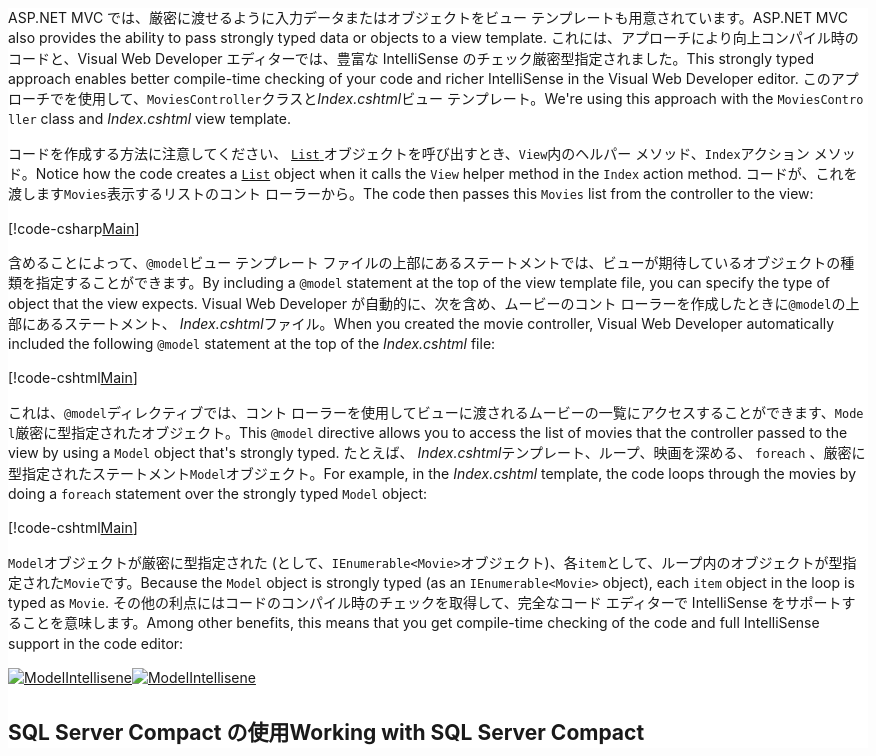 <span data-ttu-id="44f6a-160">ASP.NET MVC では、厳密に渡せるように入力データまたはオブジェクトをビュー テンプレートも用意されています。</span><span class="sxs-lookup"><span data-stu-id="44f6a-160">ASP.NET MVC also provides the ability to pass strongly typed data or objects to a view template.</span></span> <span data-ttu-id="44f6a-161">これには、アプローチにより向上コンパイル時のコードと、Visual Web Developer エディターでは、豊富な IntelliSense のチェック厳密型指定されました。</span><span class="sxs-lookup"><span data-stu-id="44f6a-161">This strongly typed approach enables better compile-time checking of your code and richer IntelliSense in the Visual Web Developer editor.</span></span> <span data-ttu-id="44f6a-162">このアプローチでを使用して、`MoviesController`クラスと*Index.cshtml*ビュー テンプレート。</span><span class="sxs-lookup"><span data-stu-id="44f6a-162">We're using this approach with the `MoviesController` class and *Index.cshtml* view template.</span></span>

<span data-ttu-id="44f6a-163">コードを作成する方法に注意してください、 [ `List` ](https://msdn.microsoft.com/library/6sh2ey19.aspx)オブジェクトを呼び出すとき、`View`内のヘルパー メソッド、`Index`アクション メソッド。</span><span class="sxs-lookup"><span data-stu-id="44f6a-163">Notice how the code creates a [`List`](https://msdn.microsoft.com/library/6sh2ey19.aspx) object when it calls the `View` helper method in the `Index` action method.</span></span> <span data-ttu-id="44f6a-164">コードが、これを渡します`Movies`表示するリストのコント ローラーから。</span><span class="sxs-lookup"><span data-stu-id="44f6a-164">The code then passes this `Movies` list from the controller to the view:</span></span>

[!code-csharp[Main](accessing-your-models-data-from-a-controller/samples/sample3.cs)]

<span data-ttu-id="44f6a-165">含めることによって、`@model`ビュー テンプレート ファイルの上部にあるステートメントでは、ビューが期待しているオブジェクトの種類を指定することができます。</span><span class="sxs-lookup"><span data-stu-id="44f6a-165">By including a `@model` statement at the top of the view template file, you can specify the type of object that the view expects.</span></span> <span data-ttu-id="44f6a-166">Visual Web Developer が自動的に、次を含め、ムービーのコント ローラーを作成したときに`@model`の上部にあるステートメント、 *Index.cshtml*ファイル。</span><span class="sxs-lookup"><span data-stu-id="44f6a-166">When you created the movie controller, Visual Web Developer automatically included the following `@model` statement at the top of the *Index.cshtml* file:</span></span>

[!code-cshtml[Main](accessing-your-models-data-from-a-controller/samples/sample4.cshtml)]

<span data-ttu-id="44f6a-167">これは、`@model`ディレクティブでは、コント ローラーを使用してビューに渡されるムービーの一覧にアクセスすることができます、`Model`厳密に型指定されたオブジェクト。</span><span class="sxs-lookup"><span data-stu-id="44f6a-167">This `@model` directive allows you to access the list of movies that the controller passed to the view by using a `Model` object that's strongly typed.</span></span> <span data-ttu-id="44f6a-168">たとえば、 *Index.cshtml*テンプレート、ループ、映画を深める、 `foreach` 、厳密に型指定されたステートメント`Model`オブジェクト。</span><span class="sxs-lookup"><span data-stu-id="44f6a-168">For example, in the *Index.cshtml* template, the code loops through the movies by doing a `foreach` statement over the strongly typed `Model` object:</span></span>

[!code-cshtml[Main](accessing-your-models-data-from-a-controller/samples/sample5.cshtml)]

<span data-ttu-id="44f6a-169">`Model`オブジェクトが厳密に型指定された (として、`IEnumerable<Movie>`オブジェクト)、各`item`として、ループ内のオブジェクトが型指定された`Movie`です。</span><span class="sxs-lookup"><span data-stu-id="44f6a-169">Because the `Model` object is strongly typed (as an `IEnumerable<Movie>` object), each `item` object in the loop is typed as `Movie`.</span></span> <span data-ttu-id="44f6a-170">その他の利点にはコードのコンパイル時のチェックを取得して、完全なコード エディターで IntelliSense をサポートすることを意味します。</span><span class="sxs-lookup"><span data-stu-id="44f6a-170">Among other benefits, this means that you get compile-time checking of the code and full IntelliSense support in the code editor:</span></span>

<span data-ttu-id="44f6a-171">[![ModelIntellisene](accessing-your-models-data-from-a-controller/_static/image10.png "ModelIntellisene")](accessing-your-models-data-from-a-controller/_static/image9.png)</span><span class="sxs-lookup"><span data-stu-id="44f6a-171">[![ModelIntellisene](accessing-your-models-data-from-a-controller/_static/image10.png "ModelIntellisene")](accessing-your-models-data-from-a-controller/_static/image9.png)</span></span>

## <a name="working-with-sql-server-compact"></a><span data-ttu-id="44f6a-172">SQL Server Compact の使用</span><span class="sxs-lookup"><span data-stu-id="44f6a-172">Working with SQL Server Compact</span></span>
